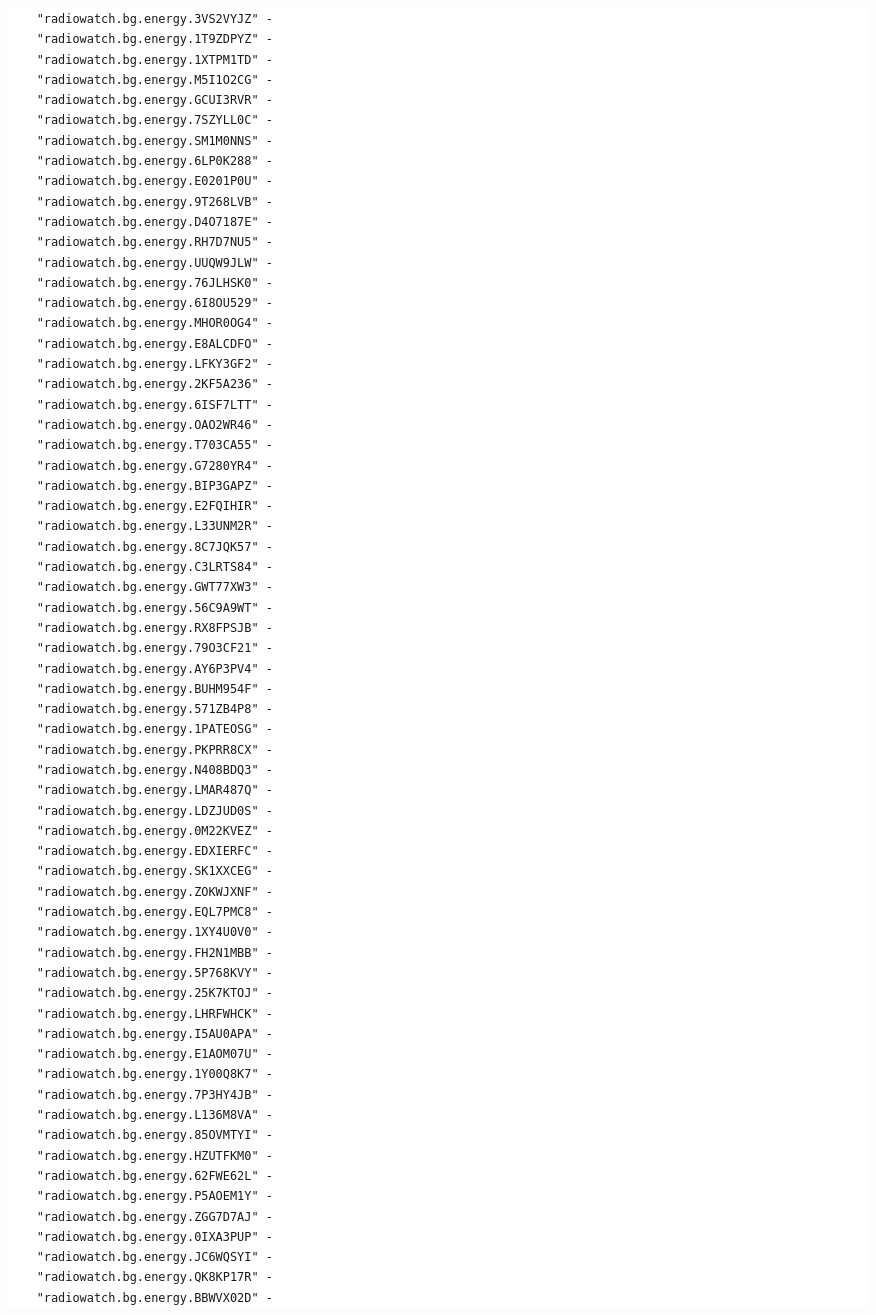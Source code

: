         "radiowatch.bg.energy.3VS2VYJZ" - 
        "radiowatch.bg.energy.1T9ZDPYZ" - 
        "radiowatch.bg.energy.1XTPM1TD" - 
        "radiowatch.bg.energy.M5I1O2CG" - 
        "radiowatch.bg.energy.GCUI3RVR" - 
        "radiowatch.bg.energy.7SZYLL0C" - 
        "radiowatch.bg.energy.SM1M0NNS" - 
        "radiowatch.bg.energy.6LP0K288" - 
        "radiowatch.bg.energy.E0201P0U" - 
        "radiowatch.bg.energy.9T268LVB" - 
        "radiowatch.bg.energy.D4O7187E" - 
        "radiowatch.bg.energy.RH7D7NU5" - 
        "radiowatch.bg.energy.UUQW9JLW" - 
        "radiowatch.bg.energy.76JLHSK0" - 
        "radiowatch.bg.energy.6I8OU529" - 
        "radiowatch.bg.energy.MHOR0OG4" - 
        "radiowatch.bg.energy.E8ALCDFO" - 
        "radiowatch.bg.energy.LFKY3GF2" - 
        "radiowatch.bg.energy.2KF5A236" - 
        "radiowatch.bg.energy.6ISF7LTT" - 
        "radiowatch.bg.energy.OAO2WR46" - 
        "radiowatch.bg.energy.T703CA55" - 
        "radiowatch.bg.energy.G7280YR4" - 
        "radiowatch.bg.energy.BIP3GAPZ" - 
        "radiowatch.bg.energy.E2FQIHIR" - 
        "radiowatch.bg.energy.L33UNM2R" - 
        "radiowatch.bg.energy.8C7JQK57" - 
        "radiowatch.bg.energy.C3LRTS84" - 
        "radiowatch.bg.energy.GWT77XW3" - 
        "radiowatch.bg.energy.56C9A9WT" - 
        "radiowatch.bg.energy.RX8FPSJB" - 
        "radiowatch.bg.energy.79O3CF21" - 
        "radiowatch.bg.energy.AY6P3PV4" - 
        "radiowatch.bg.energy.BUHM954F" - 
        "radiowatch.bg.energy.571ZB4P8" - 
        "radiowatch.bg.energy.1PATEOSG" - 
        "radiowatch.bg.energy.PKPRR8CX" - 
        "radiowatch.bg.energy.N408BDQ3" - 
        "radiowatch.bg.energy.LMAR487Q" - 
        "radiowatch.bg.energy.LDZJUD0S" - 
        "radiowatch.bg.energy.0M22KVEZ" - 
        "radiowatch.bg.energy.EDXIERFC" - 
        "radiowatch.bg.energy.SK1XXCEG" - 
        "radiowatch.bg.energy.ZOKWJXNF" - 
        "radiowatch.bg.energy.EQL7PMC8" - 
        "radiowatch.bg.energy.1XY4U0V0" - 
        "radiowatch.bg.energy.FH2N1MBB" - 
        "radiowatch.bg.energy.5P768KVY" - 
        "radiowatch.bg.energy.25K7KTOJ" - 
        "radiowatch.bg.energy.LHRFWHCK" - 
        "radiowatch.bg.energy.I5AU0APA" - 
        "radiowatch.bg.energy.E1AOM07U" - 
        "radiowatch.bg.energy.1Y00Q8K7" - 
        "radiowatch.bg.energy.7P3HY4JB" - 
        "radiowatch.bg.energy.L136M8VA" - 
        "radiowatch.bg.energy.85OVMTYI" - 
        "radiowatch.bg.energy.HZUTFKM0" - 
        "radiowatch.bg.energy.62FWE62L" - 
        "radiowatch.bg.energy.P5AOEM1Y" - 
        "radiowatch.bg.energy.ZGG7D7AJ" - 
        "radiowatch.bg.energy.0IXA3PUP" - 
        "radiowatch.bg.energy.JC6WQSYI" - 
        "radiowatch.bg.energy.QK8KP17R" - 
        "radiowatch.bg.energy.BBWVX02D" - 